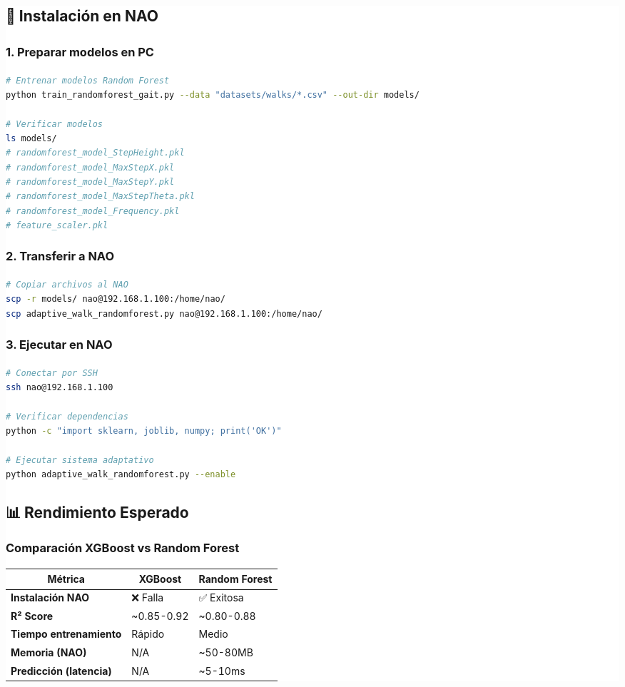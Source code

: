 ## 🚀 Instalación en NAO

### 1. Preparar modelos en PC
```bash
# Entrenar modelos Random Forest
python train_randomforest_gait.py --data "datasets/walks/*.csv" --out-dir models/

# Verificar modelos
ls models/
# randomforest_model_StepHeight.pkl
# randomforest_model_MaxStepX.pkl  
# randomforest_model_MaxStepY.pkl
# randomforest_model_MaxStepTheta.pkl
# randomforest_model_Frequency.pkl
# feature_scaler.pkl
```

### 2. Transferir a NAO
```bash
# Copiar archivos al NAO
scp -r models/ nao@192.168.1.100:/home/nao/
scp adaptive_walk_randomforest.py nao@192.168.1.100:/home/nao/
```

### 3. Ejecutar en NAO
```bash
# Conectar por SSH
ssh nao@192.168.1.100

# Verificar dependencias
python -c "import sklearn, joblib, numpy; print('OK')"

# Ejecutar sistema adaptativo
python adaptive_walk_randomforest.py --enable
```

## 📊 Rendimiento Esperado

### Comparación XGBoost vs Random Forest

| Métrica | XGBoost | Random Forest | 
|---------|---------|---------------|
| **Instalación NAO** | ❌ Falla | ✅ Exitosa |
| **R² Score** | ~0.85-0.92 | ~0.80-0.88 |
| **Tiempo entrenamiento** | Rápido | Medio |
| **Memoria (NAO)** | N/A | ~50-80MB |
| **Predicción (latencia)** | N/A | ~5-10ms |
